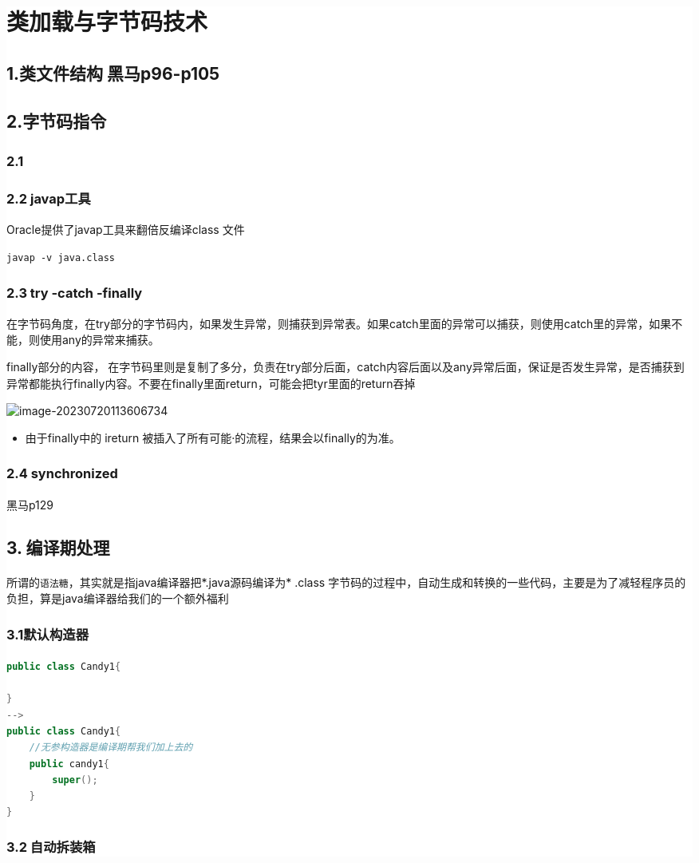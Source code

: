 # 类加载与字节码技术

 ## 1.类文件结构 黑马p96-p105



## 2.字节码指令

### 2.1

### 2.2 javap工具

Oracle提供了javap工具来翻倍反编译class 文件

`javap -v java.class`

### 2.3 try -catch -finally

在字节码角度，在try部分的字节码内，如果发生异常，则捕获到异常表。如果catch里面的异常可以捕获，则使用catch里的异常，如果不能，则使用any的异常来捕获。

finally部分的内容， 在字节码里则是复制了多分，负责在try部分后面，catch内容后面以及any异常后面，保证是否发生异常，是否捕获到异常都能执行finally内容。不要在finally里面return，可能会把tyr里面的return吞掉

![image-20230720113606734](https://cdn.jsdelivr.net/gh/mydy930657303/djcPicture@master/202307201136834.png)

- 由于finally中的 ireturn 被插入了所有可能·的流程，结果会以finally的为准。

### 2.4 synchronized

黑马p129

## 3. 编译期处理

所谓的`语法糖`，其实就是指java编译器把\*.java源码编译为\* .class 字节码的过程中，自动生成和转换的一些代码，主要是为了减轻程序员的负担，算是java编译器给我们的一个额外福利

### 3.1默认构造器

```java
public class Candy1{
    
}
-->
public class Candy1{
    //无参构造器是编译期帮我们加上去的
    public candy1{
        super();
    }
}
```

### 3.2 自动拆装箱
